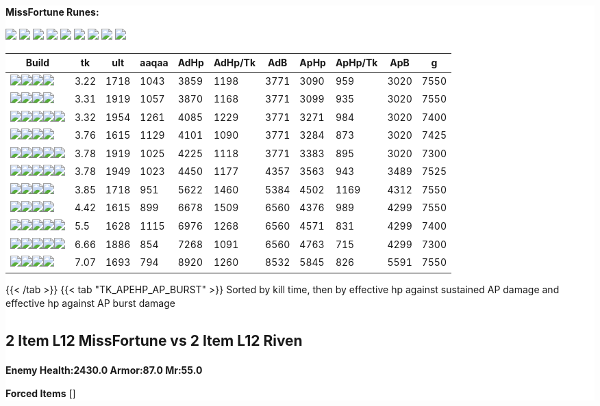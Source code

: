 

**MissFortune Runes:**


![](/Styles/Precision/PressTheAttack/PressTheAttack.png)
![](/Styles/Precision/Overheal.png)
![](/Styles/Precision/LegendBloodline/LegendBloodline.png)
![](/Styles/Precision/CoupDeGrace/CoupDeGrace.png)
![](/Styles/Sorcery/AbsoluteFocus/AbsoluteFocus.png)
![](/Styles/Sorcery/GatheringStorm/GatheringStorm.png)
![](/StatMods/StatModsAdaptiveForceIcon.png)
![](/StatMods/StatModsAdaptiveForceIcon.png)
![](/StatMods/StatModsArmorIcon.png)





 Build |tk|ult|aaqaa|AdHp|AdHp/Tk|AdB|ApHp|ApHp/Tk|ApB|g
-|-|-|-|-|-|-|-|-|-|-
![](/item/6672.png)![](/item/3095.png)![](/item/1055.png)![](/item/3006.png)|3.22|1718|1043|3859|1198|3771|3090|959|3020|7550
![](/item/6672.png)![](/item/3036.png)![](/item/1055.png)![](/item/3006.png)|3.31|1919|1057|3870|1168|3771|3099|935|3020|7550
![](/item/3153.png)![](/item/6676.png)![](/item/1001.png)![](/item/1055.png)![](/item/1036.png)|3.32|1954|1261|4085|1229|3771|3271|984|3020|7400
![](/item/3153.png)![](/item/3046.png)![](/item/1055.png)![](/item/1037.png)|3.76|1615|1129|4101|1090|3771|3284|873|3020|7425
![](/item/6672.png)![](/item/3072.png)![](/item/1001.png)![](/item/1055.png)![](/item/1036.png)|3.78|1919|1025|4225|1118|3771|3383|895|3020|7300
![](/item/6672.png)![](/item/3814.png)![](/item/1001.png)![](/item/1055.png)![](/item/1037.png)|3.78|1949|1023|4450|1177|4357|3563|943|3489|7525
![](/item/6672.png)![](/item/6673.png)![](/item/1055.png)![](/item/3006.png)|3.85|1718|951|5622|1460|5384|4502|1169|4312|7550
![](/item/6672.png)![](/item/3026.png)![](/item/1055.png)![](/item/3006.png)|4.42|1615|899|6678|1509|6560|4376|989|4299|7550
![](/item/3153.png)![](/item/3026.png)![](/item/1001.png)![](/item/1055.png)![](/item/1036.png)|5.5|1628|1115|6976|1268|6560|4571|831|4299|7400
![](/item/3072.png)![](/item/3026.png)![](/item/1001.png)![](/item/1055.png)![](/item/1036.png)|6.66|1886|854|7268|1091|6560|4763|715|4299|7300
![](/item/6673.png)![](/item/3026.png)![](/item/1055.png)![](/item/3006.png)|7.07|1693|794|8920|1260|8532|5845|826|5591|7550
{{< /tab >}}
{{< tab "TK_APEHP_AP_BURST" >}}
Sorted by kill time, then by effective hp against sustained AP damage and effective hp against AP burst damage
## 2 Item L12 MissFortune vs 2 Item L12 Riven

**Enemy Health:2430.0 Armor:87.0 Mr:55.0**


**Forced Items** []

